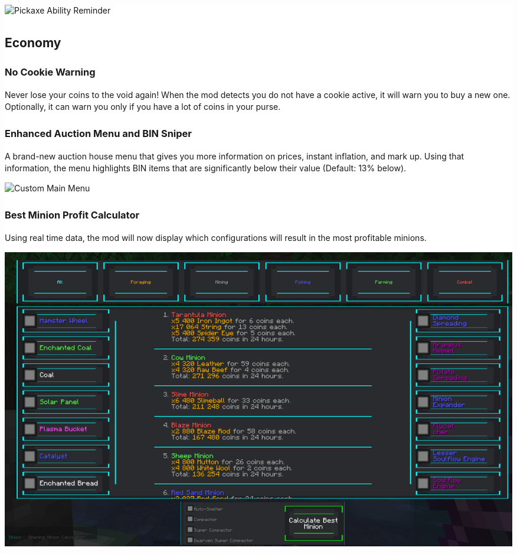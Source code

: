 ![Pickaxe Ability Reminder](/images/pickaxe_ability.png)



## Economy

### No Cookie Warning

Never lose your coins to the void again! When the mod detects you do not have a cookie active, it will warn you to buy a new one. Optionally, it can warn you only if you have a lot of coins in your purse.

### Enhanced Auction Menu and BIN Sniper

A brand-new auction house menu that gives you more information on prices, instant inflation, and mark up.
Using that information, the menu highlights BIN items that are significantly below their value (Default: 13% below).

![Custom Main Menu](/images/custom_ah.png)

### Best Minion Profit Calculator

Using real time data, the mod will now display which configurations will result in the most profitable minions.

![Best Minion Calculator](/images/best_minion_calculator.png)
